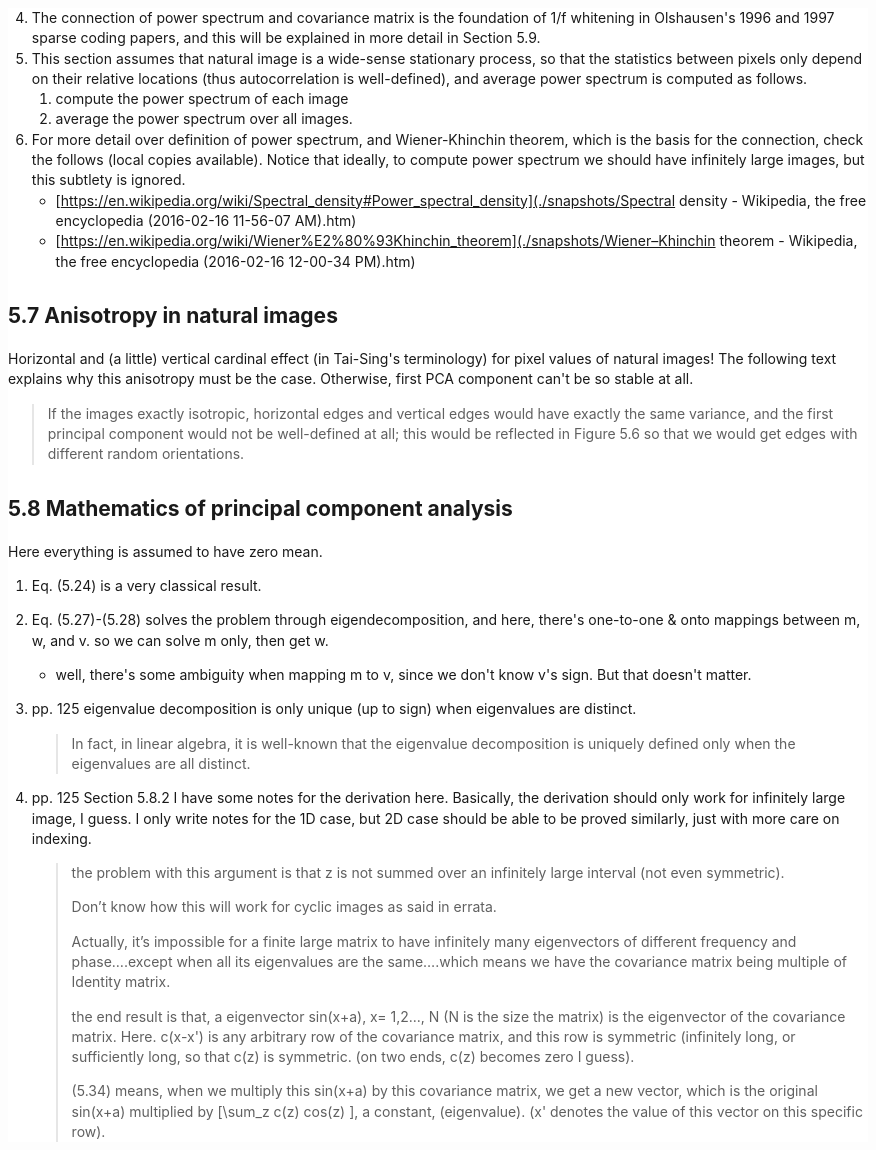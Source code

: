 4. The connection of power spectrum and covariance matrix is the foundation of 1/f whitening in Olshausen's 1996 and 1997 sparse coding papers, and this will be explained in more detail in Section 5.9.
5. This section assumes that natural image is a wide-sense stationary process, so that the statistics between pixels only depend on their relative locations (thus autocorrelation is well-defined), and average power spectrum is computed as follows.
    1. compute the power spectrum of each image
    2. average the power spectrum over all images.
6. For more detail over definition of power spectrum, and Wiener-Khinchin theorem, which is the basis for the connection, check the follows (local copies available). Notice that ideally, to compute power spectrum we should have infinitely large images, but this subtlety is ignored.
    * [https://en.wikipedia.org/wiki/Spectral_density#Power_spectral_density](./snapshots/Spectral density - Wikipedia, the free encyclopedia (2016-02-16 11-56-07 AM).htm)
    * [https://en.wikipedia.org/wiki/Wiener%E2%80%93Khinchin_theorem](./snapshots/Wiener–Khinchin theorem - Wikipedia, the free encyclopedia (2016-02-16 12-00-34 PM).htm)

## 5.7 Anisotropy in natural images

Horizontal and (a little) vertical cardinal effect (in Tai-Sing's terminology) for pixel values of natural images! The following text explains why this anisotropy must be the case. Otherwise, first PCA component can't be so stable at all.

> If the images exactly isotropic, horizontal edges and vertical edges would have exactly the same variance, and the first principal component would not be well-defined at all; this would be reflected in Figure 5.6 so that we would get edges with different random orientations.


## 5.8 Mathematics of principal component analysis

Here everything is assumed to have zero mean.

1. Eq. (5.24) is a very classical result. 
2.  Eq. (5.27)-(5.28) solves the problem through eigendecomposition, and here, there's one-to-one & onto mappings between m, w, and v. so we can solve m only, then get w.
    * well, there's some ambiguity when mapping m to v, since we don't know v's sign. But that doesn't matter.
3. pp. 125 eigenvalue decomposition is only unique (up to sign) when eigenvalues are distinct.

    > In fact, in linear algebra, it is well-known that the eigenvalue decomposition is uniquely defined only when the eigenvalues are all distinct.
    
4. pp. 125 Section 5.8.2 I have some notes for the derivation here. Basically, the derivation should only work for infinitely large image, I guess. I only write notes for the 1D case, but 2D case should be able to be proved similarly, just with more care on indexing. 

    > the problem with this argument is that z is not summed over an infinitely large interval (not even symmetric).
    > 
    > Don’t know how this will work for cyclic images as said in errata.
    > 
    > Actually, it’s impossible for a finite large matrix to have infinitely many eigenvectors of different frequency and phase….except when all its eigenvalues are the same….which means we have the covariance matrix being multiple of Identity matrix.
    > 
    > the end result is that, a eigenvector sin(x+a), x= 1,2..., N (N is the size the matrix) is the eigenvector of the covariance matrix. Here. c(x-x') is any arbitrary row of the covariance matrix, and this row is symmetric (infinitely long, or sufficiently long, so that c(z) is symmetric. (on two ends, c(z) becomes zero I guess). 
    > 
    > (5.34) means, when we multiply this sin(x+a) by this covariance matrix, we get a new vector, which is the original sin(x+a) multiplied by [\sum_z c(z) cos(z) ], a constant, (eigenvalue). (x' denotes the value of this vector on this specific row).
